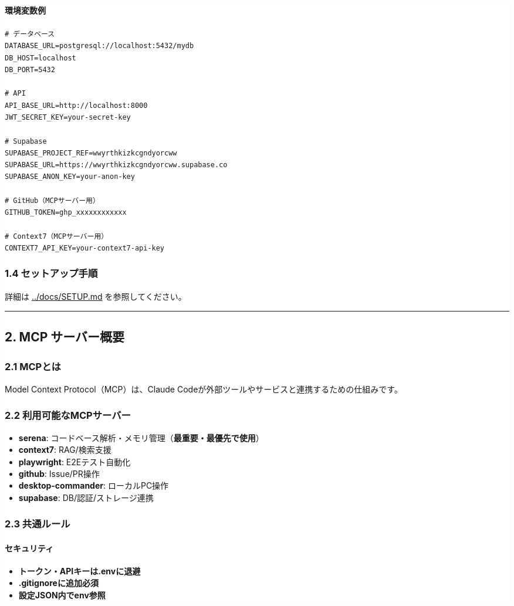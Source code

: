 #### 環境変数例

```env
# データベース
DATABASE_URL=postgresql://localhost:5432/mydb
DB_HOST=localhost
DB_PORT=5432

# API
API_BASE_URL=http://localhost:8000
JWT_SECRET_KEY=your-secret-key

# Supabase
SUPABASE_PROJECT_REF=wwyrthkizkcgndyorcww
SUPABASE_URL=https://wwyrthkizkcgndyorcww.supabase.co
SUPABASE_ANON_KEY=your-anon-key

# GitHub（MCPサーバー用）
GITHUB_TOKEN=ghp_xxxxxxxxxxxx

# Context7（MCPサーバー用）
CONTEXT7_API_KEY=your-context7-api-key
```

### 1.4 セットアップ手順

詳細は [../docs/SETUP.md](../docs/SETUP.md) を参照してください。

---

## 2. MCP サーバー概要

### 2.1 MCPとは

Model Context Protocol（MCP）は、Claude Codeが外部ツールやサービスと連携するための仕組みです。

### 2.2 利用可能なMCPサーバー

- **serena**: コードベース解析・メモリ管理（**最重要・最優先で使用**）
- **context7**: RAG/検索支援
- **playwright**: E2Eテスト自動化
- **github**: Issue/PR操作
- **desktop-commander**: ローカルPC操作
- **supabase**: DB/認証/ストレージ連携

### 2.3 共通ルール

#### セキュリティ

- **トークン・APIキーは.envに退避**
- **.gitignoreに追加必須**
- **設定JSON内でenv参照**
